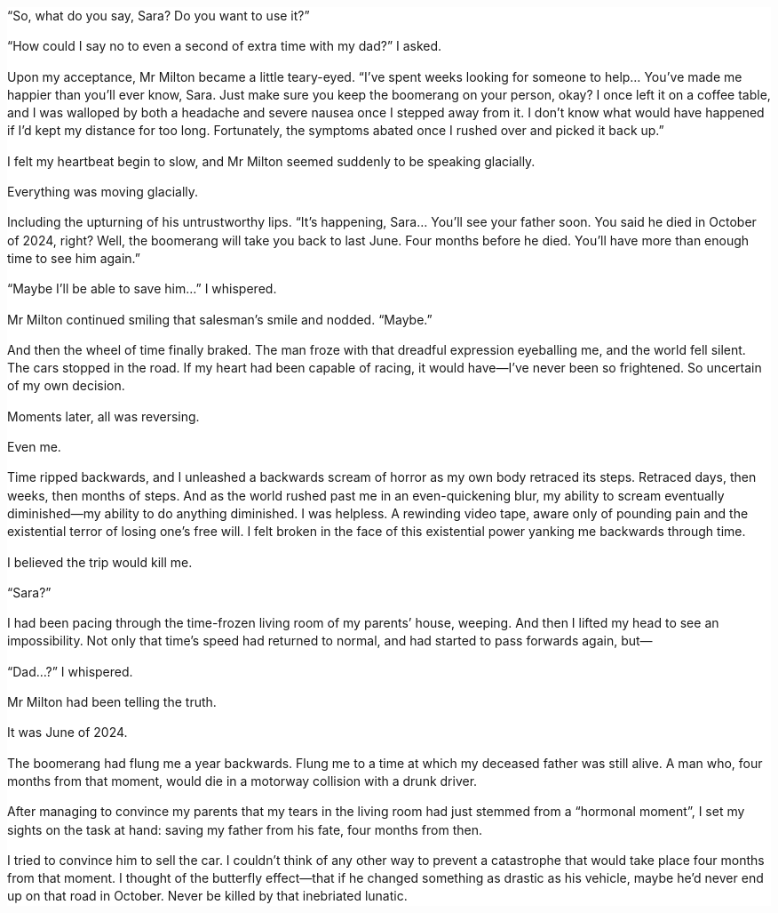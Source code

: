 “So, what do you say, Sara? Do you want to use it?”

“How could I say no to even a second of extra time with my dad?” I asked.

Upon my acceptance, Mr Milton became a little teary-eyed. “I’ve spent weeks looking for someone to help… You’ve made me happier than you’ll ever know, Sara. Just make sure you keep the boomerang on your person, okay? I once left it on a coffee table, and I was walloped by both a headache and severe nausea once I stepped away from it. I don’t know what would have happened if I’d kept my distance for too long. Fortunately, the symptoms abated once I rushed over and picked it back up.”

I felt my heartbeat begin to slow, and Mr Milton seemed suddenly to be speaking glacially.

Everything was moving glacially.

Including the upturning of his untrustworthy lips. “It’s happening, Sara… You’ll see your father soon. You said he died in October of 2024, right? Well, the boomerang will take you back to last June. Four months before he died. You’ll have more than enough time to see him again.”

“Maybe I’ll be able to save him…” I whispered.

Mr Milton continued smiling that salesman’s smile and nodded. “Maybe.”

And then the wheel of time finally braked. The man froze with that dreadful expression eyeballing me, and the world fell silent. The cars stopped in the road. If my heart had been capable of racing, it would have—I’ve never been so frightened. So uncertain of my own decision.

Moments later, all was reversing.

Even me.

Time ripped backwards, and I unleashed a backwards scream of horror as my own body retraced its steps. Retraced days, then weeks, then months of steps. And as the world rushed past me in an even-quickening blur, my ability to scream eventually diminished—my ability to do anything diminished. I was helpless. A rewinding video tape, aware only of pounding pain and the existential terror of losing one’s free will. I felt broken in the face of this existential power yanking me backwards through time.

I believed the trip would kill me.

“Sara?”

I had been pacing through the time-frozen living room of my parents’ house, weeping. And then I lifted my head to see an impossibility. Not only that time’s speed had returned to normal, and had started to pass forwards again, but—

“Dad…?” I whispered.

Mr Milton had been telling the truth.

It was June of 2024.

The boomerang had flung me a year backwards. Flung me to a time at which my deceased father was still alive. A man who, four months from that moment, would die in a motorway collision with a drunk driver.

After managing to convince my parents that my tears in the living room had just stemmed from a “hormonal moment”, I set my sights on the task at hand: saving my father from his fate, four months from then.

I tried to convince him to sell the car. I couldn’t think of any other way to prevent a catastrophe that would take place four months from that moment. I thought of the butterfly effect—that if he changed something as drastic as his vehicle, maybe he’d never end up on that road in October. Never be killed by that inebriated lunatic.

